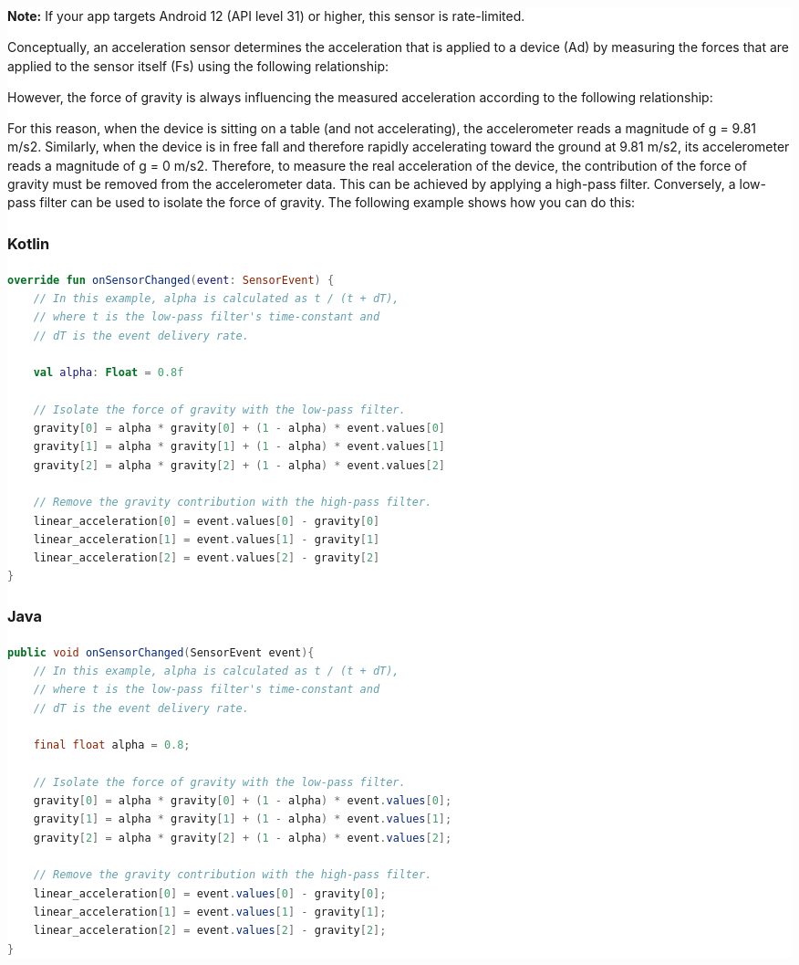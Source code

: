 **Note:** If your app targets Android 12 (API level 31) or higher, this sensor is rate-limited.

Conceptually, an acceleration sensor determines the acceleration that is applied to a device (Ad) by measuring the forces that are applied to the sensor itself (Fs) using the following relationship:

However, the force of gravity is always influencing the measured acceleration according to the following relationship:

For this reason, when the device is sitting on a table (and not accelerating), the accelerometer reads a magnitude of g = 9.81 m/s2. Similarly, when the device is in free fall and therefore rapidly accelerating toward the ground at 9.81 m/s2, its accelerometer reads a magnitude of g = 0 m/s2. Therefore, to measure the real acceleration of the device, the contribution of the force of gravity must be removed from the accelerometer data. This can be achieved by applying a high-pass filter. Conversely, a low-pass filter can be used to isolate the force of gravity. The following example shows how you can do this:

### Kotlin

```kotlin
override fun onSensorChanged(event: SensorEvent) {
    // In this example, alpha is calculated as t / (t + dT),
    // where t is the low-pass filter's time-constant and
    // dT is the event delivery rate.

    val alpha: Float = 0.8f

    // Isolate the force of gravity with the low-pass filter.
    gravity[0] = alpha * gravity[0] + (1 - alpha) * event.values[0]
    gravity[1] = alpha * gravity[1] + (1 - alpha) * event.values[1]
    gravity[2] = alpha * gravity[2] + (1 - alpha) * event.values[2]

    // Remove the gravity contribution with the high-pass filter.
    linear_acceleration[0] = event.values[0] - gravity[0]
    linear_acceleration[1] = event.values[1] - gravity[1]
    linear_acceleration[2] = event.values[2] - gravity[2]
}
```

### Java

```java
public void onSensorChanged(SensorEvent event){
    // In this example, alpha is calculated as t / (t + dT),
    // where t is the low-pass filter's time-constant and
    // dT is the event delivery rate.

    final float alpha = 0.8;

    // Isolate the force of gravity with the low-pass filter.
    gravity[0] = alpha * gravity[0] + (1 - alpha) * event.values[0];
    gravity[1] = alpha * gravity[1] + (1 - alpha) * event.values[1];
    gravity[2] = alpha * gravity[2] + (1 - alpha) * event.values[2];

    // Remove the gravity contribution with the high-pass filter.
    linear_acceleration[0] = event.values[0] - gravity[0];
    linear_acceleration[1] = event.values[1] - gravity[1];
    linear_acceleration[2] = event.values[2] - gravity[2];
}
```
